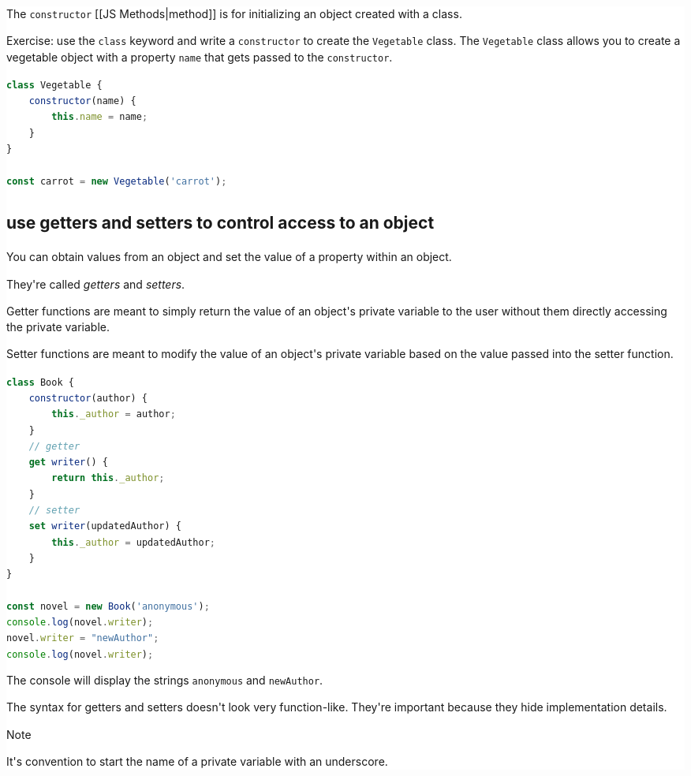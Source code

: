 The `constructor` [[JS Methods|method]] is for initializing an object created with a class.

Exercise: use the `class` keyword and write a `constructor` to create the `Vegetable` class.
The `Vegetable` class allows you to create a vegetable object with a property `name` that gets passed to the `constructor`.

```js
class Vegetable {
	constructor(name) {
		this.name = name;
	}
}

const carrot = new Vegetable('carrot');
```

## use getters and setters to control access to an object
You can obtain values from an object and set the value of a property within an object.

They're called *getters* and *setters*.

Getter functions are meant to simply return the value of an object's private variable to the user without them directly accessing the private variable.

Setter functions are meant to modify the value of an object's private variable based on the value passed into the setter function.

```js
class Book {
	constructor(author) {
		this._author = author;
	}
	// getter
	get writer() {
		return this._author;
	}
	// setter
	set writer(updatedAuthor) {
		this._author = updatedAuthor;
	}
}

const novel = new Book('anonymous');
console.log(novel.writer);
novel.writer = "newAuthor";
console.log(novel.writer);
```

The console will display the strings `anonymous` and `newAuthor`.

The syntax for getters and setters doesn't look very function-like. They're important because they hide implementation details.

>[!NOTE]
>It's convention to start the name of a private variable with an underscore.


[^1]: [[JS String#create strings using template literals]]